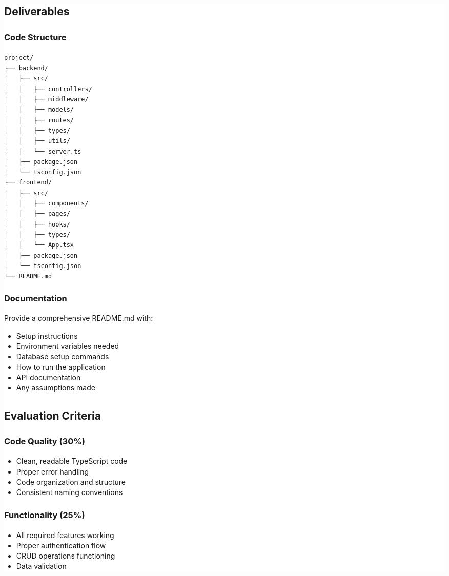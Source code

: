 ## Deliverables

### Code Structure
```
project/
├── backend/
│   ├── src/
│   │   ├── controllers/
│   │   ├── middleware/
│   │   ├── models/
│   │   ├── routes/
│   │   ├── types/
│   │   ├── utils/
│   │   └── server.ts
│   ├── package.json
│   └── tsconfig.json
├── frontend/
│   ├── src/
│   │   ├── components/
│   │   ├── pages/
│   │   ├── hooks/
│   │   ├── types/
│   │   └── App.tsx
│   ├── package.json
│   └── tsconfig.json
└── README.md
```

### Documentation
Provide a comprehensive README.md with:
- Setup instructions
- Environment variables needed
- Database setup commands
- How to run the application
- API documentation
- Any assumptions made

## Evaluation Criteria

### Code Quality (30%)
- Clean, readable TypeScript code
- Proper error handling
- Code organization and structure
- Consistent naming conventions

### Functionality (25%)
- All required features working
- Proper authentication flow
- CRUD operations functioning
- Data validation

